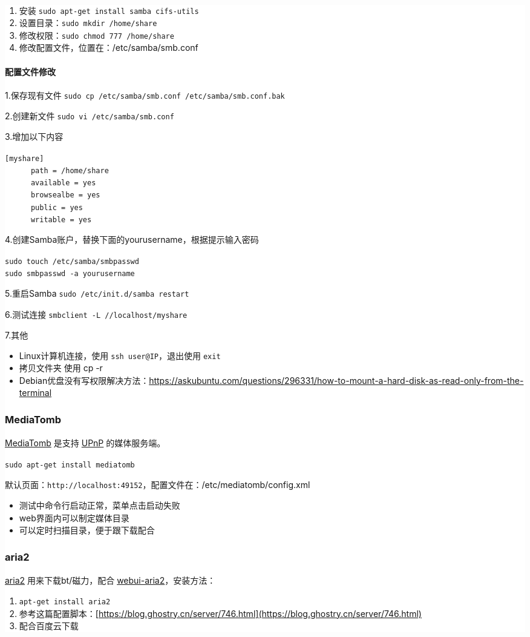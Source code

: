1. 安装 `sudo apt-get install samba cifs-utils`
2. 设置目录：`sudo mkdir /home/share`
3. 修改权限：`sudo chmod 777 /home/share`
4. 修改配置文件，位置在：/etc/samba/smb.conf

#### 配置文件修改

1.保存现有文件 `sudo cp /etc/samba/smb.conf /etc/samba/smb.conf.bak`

2.创建新文件 `sudo vi /etc/samba/smb.conf`

3.增加以下内容

````
[myshare]
      path = /home/share
      available = yes
      browsealbe = yes
      public = yes
      writable = yes
````

4.创建Samba账户，替换下面的yourusername，根据提示输入密码

````
sudo touch /etc/samba/smbpasswd
sudo smbpasswd -a yourusername
````

5.重启Samba `sudo /etc/init.d/samba restart`

6.测试连接 `smbclient -L //localhost/myshare`

7.其他

+ Linux计算机连接，使用 `ssh user@IP`，退出使用 `exit`
+ 拷贝文件夹 使用 cp -r 
+ Debian优盘没有写权限解决方法：https://askubuntu.com/questions/296331/how-to-mount-a-hard-disk-as-read-only-from-the-terminal 


### MediaTomb

[MediaTomb](http://mediatomb.cc/) 是支持 [UPnP](https://zh.wikipedia.org/zh-cn/UPnP) 的媒体服务端。

`sudo apt-get install mediatomb`

默认页面：`http://localhost:49152`，配置文件在：/etc/mediatomb/config.xml

* 测试中命令行启动正常，菜单点击启动失败
* web界面内可以制定媒体目录
* 可以定时扫描目录，便于跟下载配合

### aria2

[aria2](https://aria2.github.io/) 用来下载bt/磁力，配合 [webui-aria2](https://github.com/ziahamza/webui-aria2)，安装方法：

1. `apt-get install aria2`
2. 参考这篇配置脚本：[https://blog.ghostry.cn/server/746.html](https://blog.ghostry.cn/server/746.html)
3. 配合百度云下载
